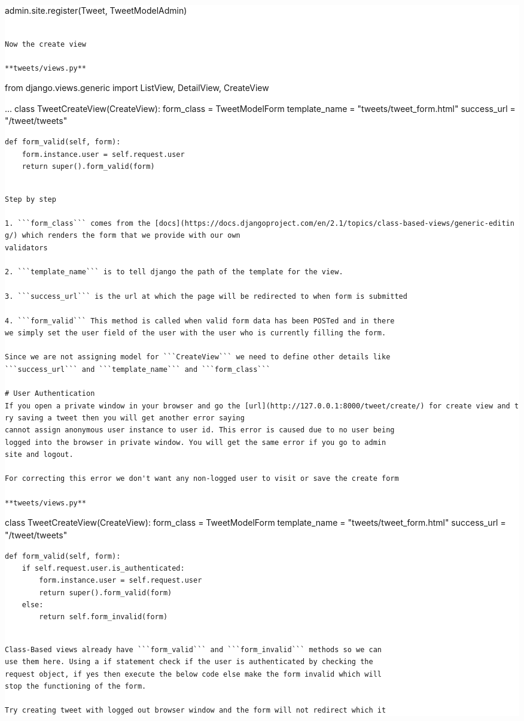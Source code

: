 
admin.site.register(Tweet, TweetModelAdmin)
```

Now the create view

**tweets/views.py**
```
from django.views.generic import ListView, DetailView, CreateView

...
class TweetCreateView(CreateView):
	form_class = TweetModelForm
	template_name = "tweets/tweet_form.html"
	success_url = "/tweet/tweets"

	def form_valid(self, form):
		form.instance.user = self.request.user
		return super().form_valid(form)
```

Step by step

1. ```form_class``` comes from the [docs](https://docs.djangoproject.com/en/2.1/topics/class-based-views/generic-editing/) which renders the form that we provide with our own
validators

2. ```template_name``` is to tell django the path of the template for the view.

3. ```success_url``` is the url at which the page will be redirected to when form is submitted

4. ```form_valid``` This method is called when valid form data has been POSTed and in there
we simply set the user field of the user with the user who is currently filling the form.

Since we are not assigning model for ```CreateView``` we need to define other details like
```success_url``` and ```template_name``` and ```form_class```

# User Authentication
If you open a private window in your browser and go the [url](http://127.0.0.1:8000/tweet/create/) for create view and try saving a tweet then you will get another error saying
cannot assign anonymous user instance to user id. This error is caused due to no user being
logged into the browser in private window. You will get the same error if you go to admin
site and logout.

For correcting this error we don't want any non-logged user to visit or save the create form

**tweets/views.py**
```
class TweetCreateView(CreateView):
	form_class = TweetModelForm
	template_name = "tweets/tweet_form.html"
	success_url = "/tweet/tweets"

	def form_valid(self, form):
		if self.request.user.is_authenticated:
			form.instance.user = self.request.user
			return super().form_valid(form)
		else:
			return self.form_invalid(form)
```

Class-Based views already have ```form_valid``` and ```form_invalid``` methods so we can
use them here. Using a if statement check if the user is authenticated by checking the 
request object, if yes then execute the below code else make the form invalid which will
stop the functioning of the form.

Try creating tweet with logged out browser window and the form will not redirect which it 
```